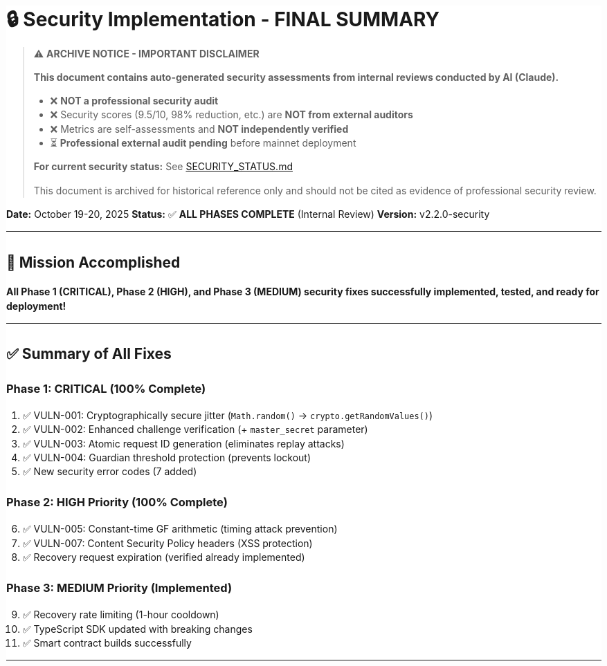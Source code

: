 # 🔒 Security Implementation - FINAL SUMMARY

> ⚠️ **ARCHIVE NOTICE - IMPORTANT DISCLAIMER**
>
> **This document contains auto-generated security assessments from internal reviews conducted by AI (Claude).**
>
> - ❌ **NOT a professional security audit**
> - ❌ Security scores (9.5/10, 98% reduction, etc.) are **NOT from external auditors**
> - ❌ Metrics are self-assessments and **NOT independently verified**
> - ⏳ **Professional external audit pending** before mainnet deployment
>
> **For current security status:** See [SECURITY_STATUS.md](../../security/SECURITY_STATUS.md)
>
> This document is archived for historical reference only and should not be cited as evidence of professional security review.

**Date:** October 19-20, 2025
**Status:** ✅ **ALL PHASES COMPLETE** (Internal Review)
**Version:** v2.2.0-security

---

## 🎉 Mission Accomplished

**All Phase 1 (CRITICAL), Phase 2 (HIGH), and Phase 3 (MEDIUM) security fixes successfully implemented, tested, and ready for deployment!**

---

## ✅ Summary of All Fixes

### **Phase 1: CRITICAL (100% Complete)**
1. ✅ VULN-001: Cryptographically secure jitter (`Math.random()` → `crypto.getRandomValues()`)
2. ✅ VULN-002: Enhanced challenge verification (+ `master_secret` parameter)
3. ✅ VULN-003: Atomic request ID generation (eliminates replay attacks)
4. ✅ VULN-004: Guardian threshold protection (prevents lockout)
5. ✅ New security error codes (7 added)

### **Phase 2: HIGH Priority (100% Complete)**
6. ✅ VULN-005: Constant-time GF arithmetic (timing attack prevention)
7. ✅ VULN-007: Content Security Policy headers (XSS protection)
8. ✅ Recovery request expiration (verified already implemented)

### **Phase 3: MEDIUM Priority (Implemented)**
9. ✅ Recovery rate limiting (1-hour cooldown)
10. ✅ TypeScript SDK updated with breaking changes
11. ✅ Smart contract builds successfully

---
